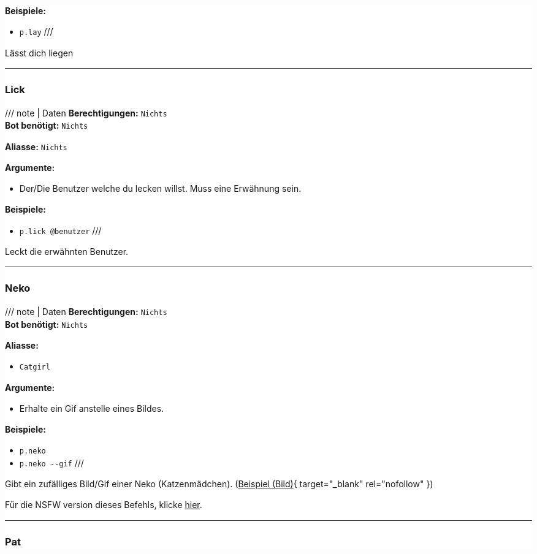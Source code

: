 **Beispiele:**

- `p.lay`
///

Lässt dich liegen

----
### Lick

/// note | Daten
**Berechtigungen:** `Nichts`  
**Bot benötigt:** `Nichts`

**Aliasse:** `Nichts`

**Argumente:**

-   
  Der/Die Benutzer welche du lecken willst. Muss eine Erwähnung sein.

**Beispiele:**

- `p.lick @benutzer`
///

Leckt die erwähnten Benutzer.

----
### Neko

/// note | Daten
**Berechtigungen:** `Nichts`  
**Bot benötigt:** `Nichts`

**Aliasse:**

- `Catgirl`

**Argumente:**

-   
  Erhalte ein Gif anstelle eines Bildes.

**Beispiele:**

- `p.neko`
- `p.neko --gif`
///

Gibt ein zufälliges Bild/Gif einer Neko (Katzenmädchen). ([Beispiel (Bild)](https://purrbot.site/img/sfw/neko/img/neko_001.jpg){ target="_blank" rel="nofollow" })

Für die NSFW version dieses Befehls, klicke [hier](#neko-nsfw).

----
### Pat
